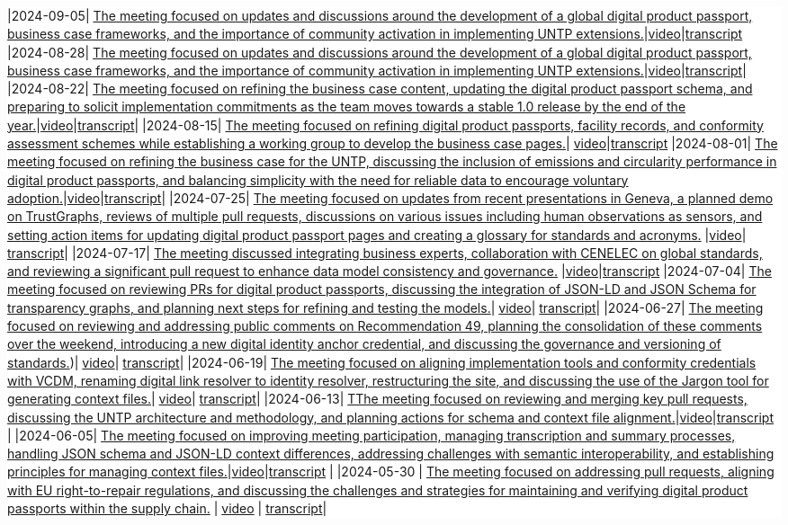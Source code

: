 |2024-09-05| [The meeting focused on updates and discussions around the development of a global digital product passport, business case frameworks, and the importance of community activation in implementing UNTP extensions.](#2024-09-05-meeting-summary)|[video](https://us02web.zoom.us/rec/share/AC4BGb0zEH0UFQBTw1V0wgbT-oMlsSKGYDxZV08tU_uhS7CW_W6ODIor8k1vGH4X.4H1NEA5vs-2yl-hZ)|[transcript](/meetings/2024-09-05-Recording.txt)
|2024-08-28| [The meeting focused on updates and discussions around the development of a global digital product passport, business case frameworks, and the importance of community activation in implementing UNTP extensions.](#2024-08-28-meeting-summary)|[video](https://us02web.zoom.us/rec/share/Sul2KkyH8LYUiNJDTwT3JR9gNR4uxL8JGvPIvyp202fO-NfN2anAZtjRkFH4me9w.8hQdXJfine_JzV6b)|[transcript](/meetings/2024-08-28-Recording.txt)|
|2024-08-22| [The meeting focused on refining the business case content, updating the digital product passport schema, and preparing to solicit implementation commitments as the team moves towards a stable 1.0 release by the end of the year.](#2024-08-22-meeting-summary)|[video](https://us02web.zoom.us/rec/share/YWThMHYlAdjry0oG-4ytceAKGn-qUDW3cuGiP2hkBwMRMOiYWTsY5oeAwjgNsaiF.TljvfQcuaW-ckYbo)|[transcript](/meetings/2024-08-22-Recording.txt)|
|2024-08-15| [The meeting focused on refining digital product passports, facility records, and conformity assessment schemes while establishing a working group to develop the business case pages.](#2024-08-15-meeting-summary)| [video](https://us02web.zoom.us/rec/share/4aCZG5zqAMVtI7wSYUFLsiWTWBrUnBU54WHuq5UL99BbtXc_n_2IzPOHfX7yUXWy.H-f8GsYaQm4RUyUI)|[transcript](/meetings/2024-08-15-Recording.txt)
|2024-08-01| [The meeting focused on refining the business case for the UNTP, discussing the inclusion of emissions and circularity performance in digital product passports, and balancing simplicity with the need for reliable data to encourage voluntary adoption.](#2024-08-01-meeting-summary)|[video](https://us02web.zoom.us/rec/share/GWtQbYEYvwLllNWX_MU3sDngPkcl73prtAnNrsZ-BUKof611JFmf_SfpjjM-BHar.XJrZ23Mu-s3EkZiH)|[transcript](/meetings/2024-08-01-Recording.txt)|
|2024-07-25| [The meeting focused on updates from recent presentations in Geneva, a planned demo on TrustGraphs, reviews of multiple pull requests, discussions on various issues including human observations as sensors, and setting action items for updating digital product passport pages and creating a glossary for standards and acronyms.](#2024-07-25-meeting-summary) |[video](https://us02web.zoom.us/rec/share/rXhYqvNX6fcC6acRfBmWGb5Yfe1tNemDuDhCNCdJjemMrUKiWHUTsnI9fOHQOUjg.ElNsOY95VnBDv5QO)| [transcript](/meetings/2024-07-25-Recording.txt)|
|2024-07-17| [The meeting discussed integrating business experts, collaboration with CENELEC on global standards, and reviewing a significant pull request to enhance data model consistency and governance.](#2024-07-17-meeting-summary) |[video](https://us02web.zoom.us/rec/share/9yfJtJ-BFGkrEEYemfpxJU-FhLilK6iMdWjk5-hao8Hvx8uBF5d_bR05WMc1GQIo.5OQR4eACNiJRyUNE)|[transcript](/meetings/2024-07-17-Recording.txt)
|2024-07-04| [The meeting focused on reviewing PRs for digital product passports, discussing the integration of JSON-LD and JSON Schema for transparency graphs, and planning next steps for refining and testing the models.](#2024-07-04-meeting-summary)| [video](https://us02web.zoom.us/rec/share/aDNOqKQ6itVCWtOlezhyhs4epYW6jiU6B7ZSKB4pOg5mMvH_rwOFWHblkd8vIg6v.xw2yXaIkKZbwyRSW)| [transcript](/meetings/2024-07-04-Recording.txt)|
|2024-06-27| [The meeting focused on reviewing and addressing public comments on Recommendation 49, planning the consolidation of these comments over the weekend, introducing a new digital identity anchor credential, and discussing the governance and versioning of standards.](#2024-06-27-meeting-summary))| [video](https://us02web.zoom.us/rec/share/YSHGiEQEKosYGKgkhtcFr68qpnVtuLGrYMUBueSvgETyaZZ7B9oUT6dMPFDH5gdu.U3JwPcN8cEahYQbx)| [transcript](/meetings/2024-06-27-Recording.txt)|
|2024-06-19| [The meeting focused on aligning implementation tools and conformity credentials with VCDM, renaming digital link resolver to identity resolver, restructuring the site, and discussing the use of the Jargon tool for generating context files.](#2024-06-13-meeting-summary)| [video](https://us02web.zoom.us/rec/share/huqG1vXNf21SH4fXNDzPPR4fIqg-OI0X3y0CeMpwRIfw6w6vf3nho1dExIoqIGOb.9G_tdVSmRB-eufKg)| [transcript](/meetings/2024-06-19-Recording.txt)|
|2024-06-13| [TThe meeting focused on reviewing and merging key pull requests, discussing the UNTP architecture and methodology, and planning actions for schema and context file alignment.](#2024-06-13-meeting-summary)|[video](https://us02web.zoom.us/rec/share/R6x_ui0ZMeb7JwlERt_Vj3Ag7YIt8fJ_2e-AXZt_0xeQLY5_oma5pguUYvKqvhaN.r97B1NuWbPqM1ec2)|[transcript](/meetings/2024-06-13-Recording.txt) |
|2024-06-05| [The meeting focused on improving meeting participation, managing transcription and summary processes, handling JSON schema and JSON-LD context differences, addressing challenges with semantic interoperability, and establishing principles for managing context files.](#2024-06-05-meeting-summary)|[video](https://us02web.zoom.us/rec/share/Vfcr6ZV7Bw0Z8uTKyM1_P8nLkpKaZU0VBLCH9Hlu4xRWbfD8tE5_gL6F87Ny7u3Y.jX5z3_867OAXwB3l)|[transcript](/meetings/2024-06-05-Recording.txt) |
|2024-05-30 | [The meeting focused on addressing pull requests, aligning with EU right-to-repair regulations, and discussing the challenges and strategies for maintaining and verifying digital product passports within the supply chain.](#2024-05-30-meeting-summary) | [video](https://us02web.zoom.us/rec/share/vd5oKvWwlRDVlxImzoovy7VsocYbTZgTf5bwKjPuruXUBhPvWJodg24FAD_MLqps.9E3v0xVpCeyefeqD) | [transcript](/meetings/2024-05-30-Recording.txt)| 